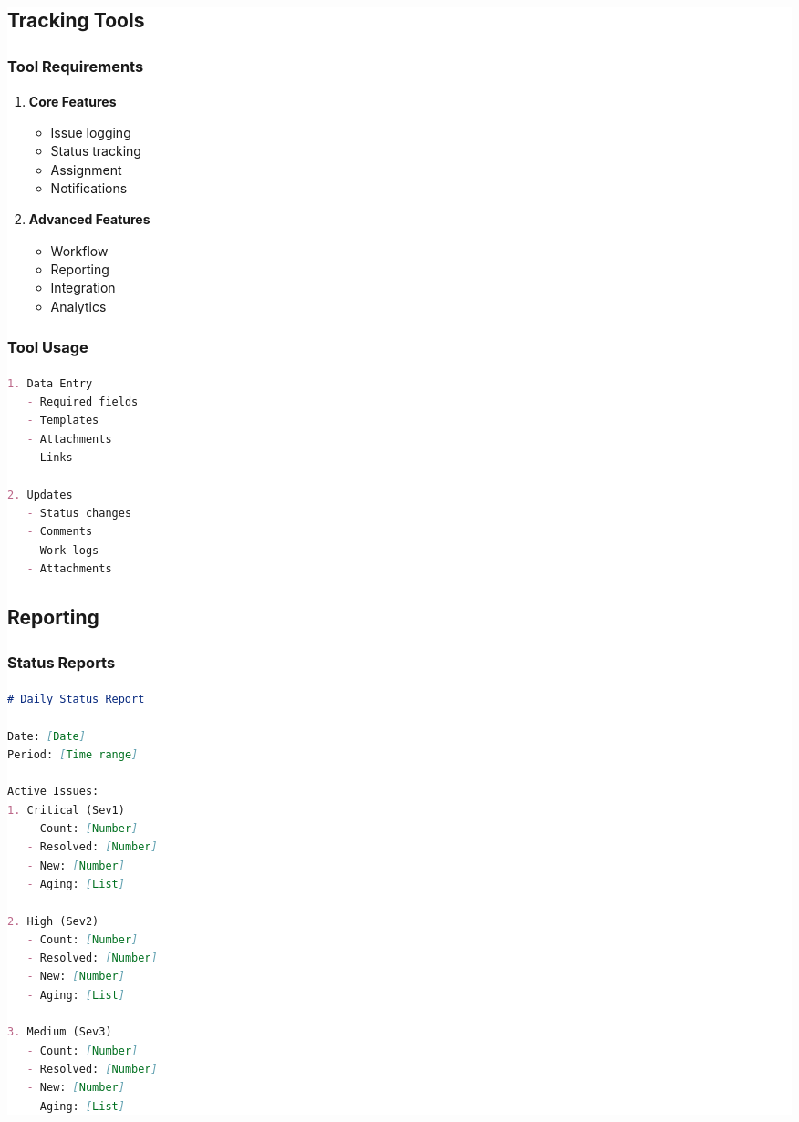 ## Tracking Tools

### Tool Requirements
1. **Core Features**
   - Issue logging
   - Status tracking
   - Assignment
   - Notifications

2. **Advanced Features**
   - Workflow
   - Reporting
   - Integration
   - Analytics

### Tool Usage
```markdown
1. Data Entry
   - Required fields
   - Templates
   - Attachments
   - Links

2. Updates
   - Status changes
   - Comments
   - Work logs
   - Attachments
```

## Reporting

### Status Reports
```markdown
# Daily Status Report

Date: [Date]
Period: [Time range]

Active Issues:
1. Critical (Sev1)
   - Count: [Number]
   - Resolved: [Number]
   - New: [Number]
   - Aging: [List]

2. High (Sev2)
   - Count: [Number]
   - Resolved: [Number]
   - New: [Number]
   - Aging: [List]

3. Medium (Sev3)
   - Count: [Number]
   - Resolved: [Number]
   - New: [Number]
   - Aging: [List]
```
